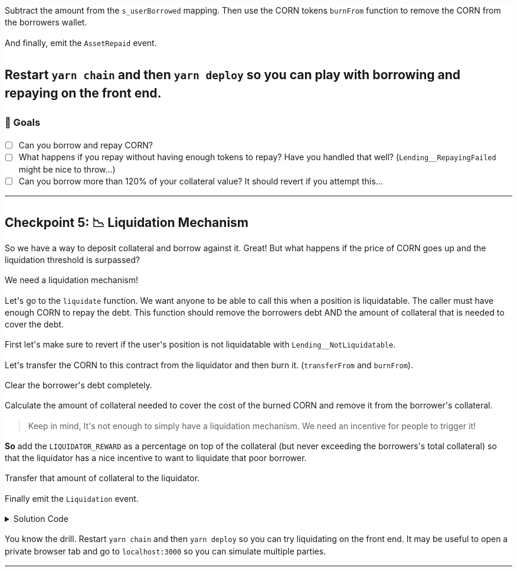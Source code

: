 Subtract the amount from the `s_userBorrowed` mapping. Then use the CORN tokens `burnFrom` function to remove the CORN from the borrowers wallet.

And finally, emit the `AssetRepaid` event.

Restart `yarn chain` and then `yarn deploy` so you can play with borrowing and repaying on the front end.
---

### 🥅 Goals

- [ ] Can you borrow and repay CORN?
- [ ] What happens if you repay without having enough tokens to repay? Have you handled that well? (`Lending__RepayingFailed` might be nice to throw...)
- [ ] Can you borrow more than 120% of your collateral value? It should revert if you attempt this...

---

## Checkpoint 5: 📉 Liquidation Mechanism

So we have a way to deposit collateral and borrow against it. Great! But what happens if the price of CORN goes up and the liquidation threshold is surpassed?

We need a liquidation mechanism!

Let's go to the `liquidate` function. We want anyone to be able to call this when a position is liquidatable. The caller must have enough CORN to repay the debt. This function should remove the borrowers debt AND the amount of collateral that is needed to cover the debt.

First let's make sure to revert if the user's position is not liquidatable with `Lending__NotLiquidatable`.

Let's transfer the CORN to this contract from the liquidator and then burn it. (`transferFrom` and `burnFrom`).

Clear the borrower's debt completely.

Calculate the amount of collateral needed to cover the cost of the burned CORN and remove it from the borrower's collateral.
> Keep in mind, It's not enough to simply have a liquidation mechanism. We need an incentive for people to trigger it!

**So** add the `LIQUIDATOR_REWARD` as a percentage on top of the collateral (but never exceeding the borrowers's total collateral) so that the liquidator has a nice incentive to want to liquidate that poor borrower.

Transfer that amount of collateral to the liquidator.

Finally emit the `Liquidation` event.

<details markdown='1'><summary>Solution Code</summary></details>

You know the drill. Restart `yarn chain` and then `yarn deploy` so you can try liquidating on the front end. It may be useful to open a private browser tab and go to `localhost:3000` so you can simulate multiple parties.

---